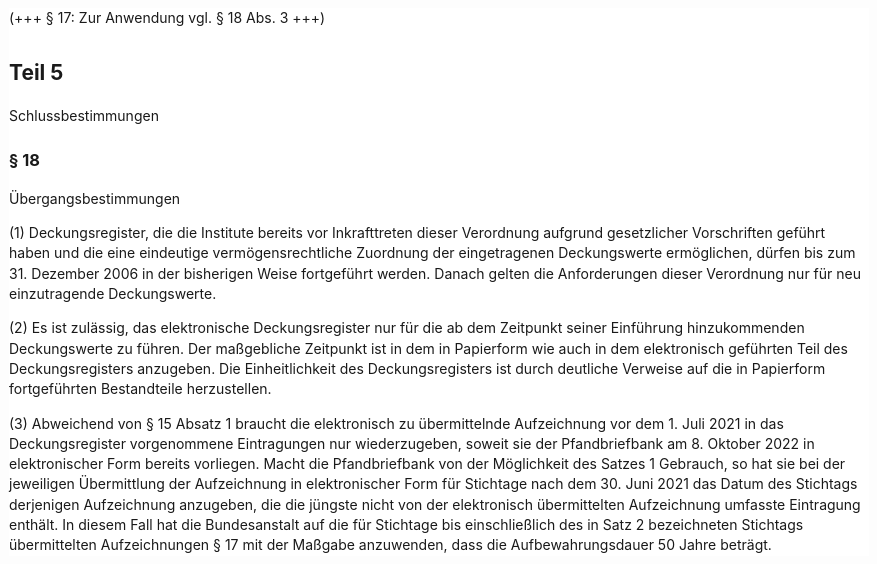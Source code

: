 <div class="jurAbsatz">

(+++ § 17: Zur Anwendung vgl. § 18 Abs. 3 +++)

</div>

</div>

</div>

</div>

<span id="BJNR207400006BJNG000500000.html"></span>

## Teil 5  
Schlussbestimmungen

<span id="BJNR207400006BJNE001901119.html"></span>

### § 18  
Übergangsbestimmungen

<div>

<div class="jnhtml">

<div>

<div class="jurAbsatz">

(1) Deckungsregister, die die Institute bereits vor Inkrafttreten dieser
Verordnung aufgrund gesetzlicher Vorschriften geführt haben und die eine
eindeutige vermögensrechtliche Zuordnung der eingetragenen Deckungswerte
ermöglichen, dürfen bis zum 31. Dezember 2006 in der bisherigen Weise
fortgeführt werden. Danach gelten die Anforderungen dieser Verordnung
nur für neu einzutragende Deckungswerte.

</div>

<div class="jurAbsatz">

(2) Es ist zulässig, das elektronische Deckungsregister nur für die ab
dem Zeitpunkt seiner Einführung hinzukommenden Deckungswerte zu führen.
Der maßgebliche Zeitpunkt ist in dem in Papierform wie auch in dem
elektronisch geführten Teil des Deckungsregisters anzugeben. Die
Einheitlichkeit des Deckungsregisters ist durch deutliche Verweise auf
die in Papierform fortgeführten Bestandteile herzustellen.

</div>

<div class="jurAbsatz">

(3) Abweichend von § 15 Absatz 1 braucht die elektronisch zu
übermittelnde Aufzeichnung vor dem 1. Juli 2021 in das Deckungsregister
vorgenommene Eintragungen nur wiederzugeben, soweit sie der
Pfandbriefbank am 8. Oktober 2022 in elektronischer Form bereits
vorliegen. Macht die Pfandbriefbank von der Möglichkeit des Satzes 1
Gebrauch, so hat sie bei der jeweiligen Übermittlung der Aufzeichnung in
elektronischer Form für Stichtage nach dem 30. Juni 2021 das Datum des
Stichtags derjenigen Aufzeichnung anzugeben, die die jüngste nicht von
der elektronisch übermittelten Aufzeichnung umfasste Eintragung enthält.
In diesem Fall hat die Bundesanstalt auf die für Stichtage bis
einschließlich des in Satz 2 bezeichneten Stichtags übermittelten
Aufzeichnungen § 17 mit der Maßgabe anzuwenden, dass die
Aufbewahrungsdauer 50 Jahre beträgt.
